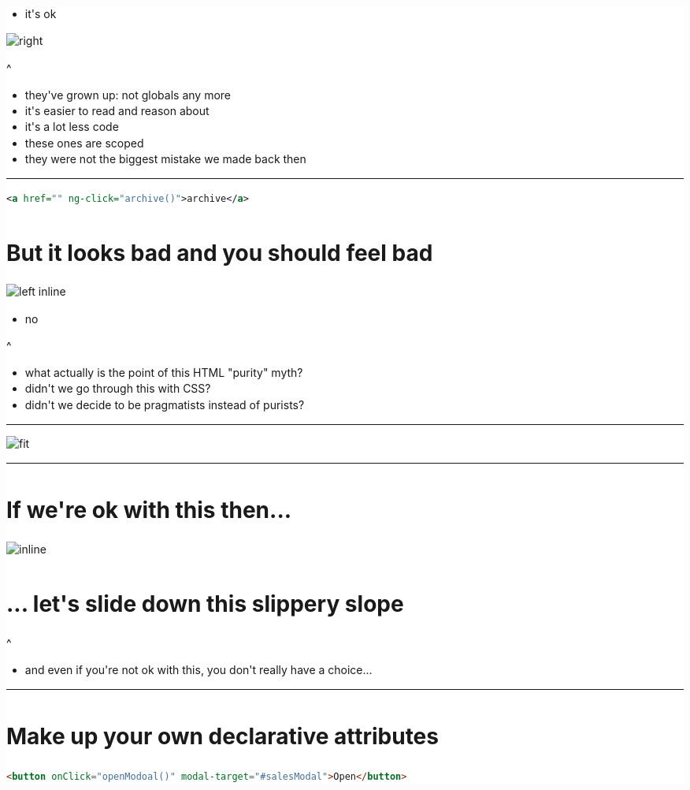 - it's ok

![right](http://i.imgur.com/3sxE5Vr.png)

^ 
- they've grown up: not globals any more
- it's easier to read and reason about
- it's a lot less code
- these ones are scoped
- they were not the biggest mistake we made back then

---

```xml
<a href="" ng-click="archive()">archive</a>

```

# But it looks bad and you should feel bad

![left inline](http://i97.photobucket.com/albums/l210/T_Man_2006/Zoidberg.png)

- no

^ 
- what actually is the point of this HTML "purity" myth?
- didn't we go through this with CSS?
- didn't we decide to be pragmatists instead of purists?

---

![fit](https://s3.amazonaws.com/f.cl.ly/items/3t251B3I0M3D1Y1E2B1Z/DA8FA0E6-A927-409D-A9FA-D12A0D786266.jpg)

---

# If we're ok with this then...

![inline](https://s3.amazonaws.com/f.cl.ly/items/1M0L2J1P2d0A391j3e3Z/click.jpg)

# ... let's slide down this slippery slope

^ 
- and even if you're not ok with this, you don't really have a choice...

---

# Make up your own declarative attributes

```html
<button onClick="openModoal()" modal-target="#salesModal">Open</button>
```
